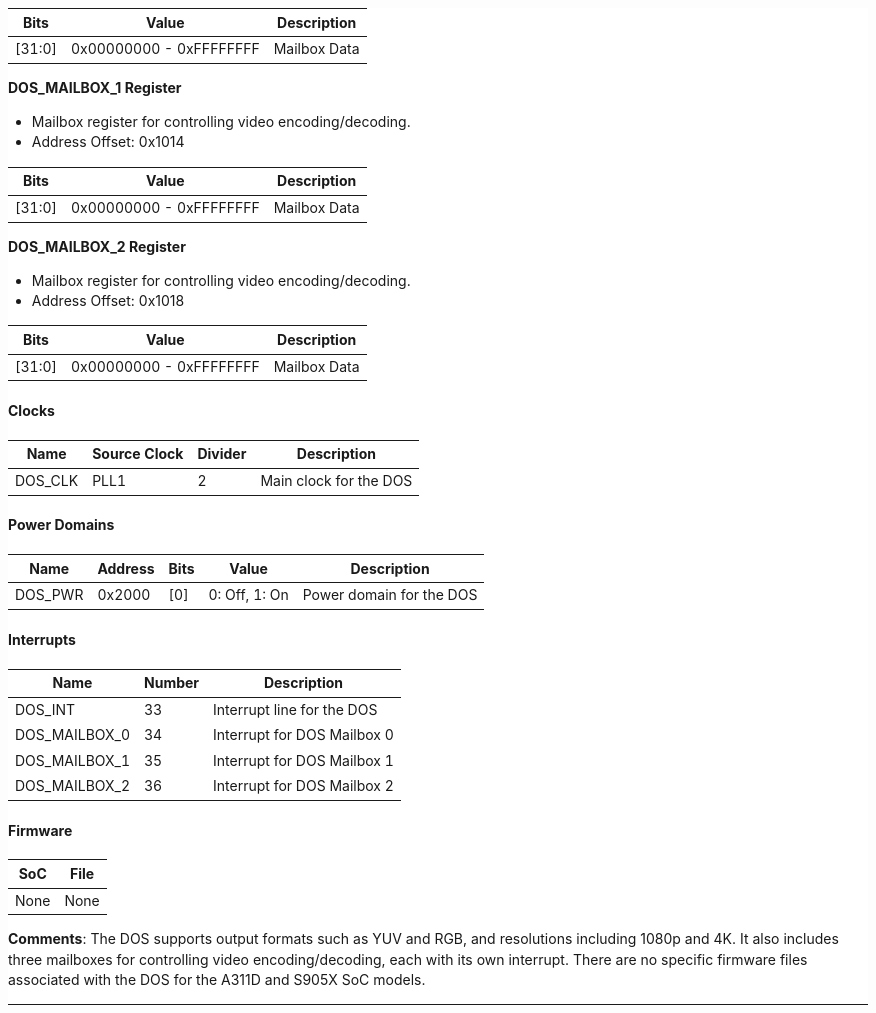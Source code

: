 | Bits   | Value                  | Description |
|--------|------------------------|-------------|
| [31:0] | 0x00000000 - 0xFFFFFFFF| Mailbox Data |

**DOS_MAILBOX_1 Register**
- Mailbox register for controlling video encoding/decoding.
- Address Offset: 0x1014

| Bits   | Value                  | Description |
|--------|------------------------|-------------|
| [31:0] | 0x00000000 - 0xFFFFFFFF| Mailbox Data |

**DOS_MAILBOX_2 Register**
- Mailbox register for controlling video encoding/decoding.
- Address Offset: 0x1018

| Bits   | Value                  | Description |
|--------|------------------------|-------------|
| [31:0] | 0x00000000 - 0xFFFFFFFF| Mailbox Data |

#### Clocks

| Name     | Source Clock | Divider | Description |
|----------|--------------|---------|-------------|
| DOS_CLK  | PLL1         | 2       | Main clock for the DOS |

#### Power Domains

| Name    | Address | Bits | Value | Description |
|---------|---------|------|-------|-------------|
| DOS_PWR | 0x2000  | [0]  | 0: Off, 1: On | Power domain for the DOS |

#### Interrupts

| Name          | Number | Description |
|---------------|--------|-------------|
| DOS_INT       | 33     | Interrupt line for the DOS |
| DOS_MAILBOX_0 | 34     | Interrupt for DOS Mailbox 0 |
| DOS_MAILBOX_1 | 35     | Interrupt for DOS Mailbox 1 |
| DOS_MAILBOX_2 | 36     | Interrupt for DOS Mailbox 2 |

#### Firmware

| SoC  | File |
|------|------|
| None | None |

**Comments**: The DOS supports output formats such as YUV and RGB, and resolutions including 1080p and 4K. It also includes three mailboxes for controlling video encoding/decoding, each with its own interrupt. There are no specific firmware files associated with the DOS for the A311D and S905X SoC models.

---